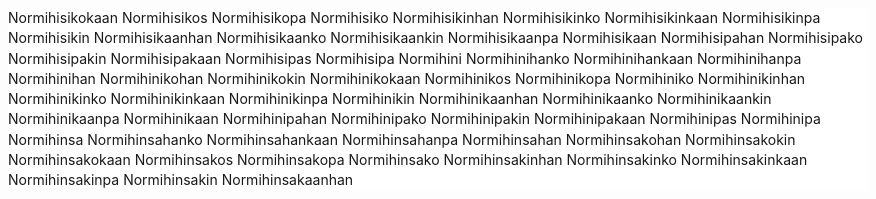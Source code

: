 Normihisikokaan
Normihisikos
Normihisikopa
Normihisiko
Normihisikinhan
Normihisikinko
Normihisikinkaan
Normihisikinpa
Normihisikin
Normihisikaanhan
Normihisikaanko
Normihisikaankin
Normihisikaanpa
Normihisikaan
Normihisipahan
Normihisipako
Normihisipakin
Normihisipakaan
Normihisipas
Normihisipa
Normihini
Normihinihanko
Normihinihankaan
Normihinihanpa
Normihinihan
Normihinikohan
Normihinikokin
Normihinikokaan
Normihinikos
Normihinikopa
Normihiniko
Normihinikinhan
Normihinikinko
Normihinikinkaan
Normihinikinpa
Normihinikin
Normihinikaanhan
Normihinikaanko
Normihinikaankin
Normihinikaanpa
Normihinikaan
Normihinipahan
Normihinipako
Normihinipakin
Normihinipakaan
Normihinipas
Normihinipa
Normihinsa
Normihinsahanko
Normihinsahankaan
Normihinsahanpa
Normihinsahan
Normihinsakohan
Normihinsakokin
Normihinsakokaan
Normihinsakos
Normihinsakopa
Normihinsako
Normihinsakinhan
Normihinsakinko
Normihinsakinkaan
Normihinsakinpa
Normihinsakin
Normihinsakaanhan